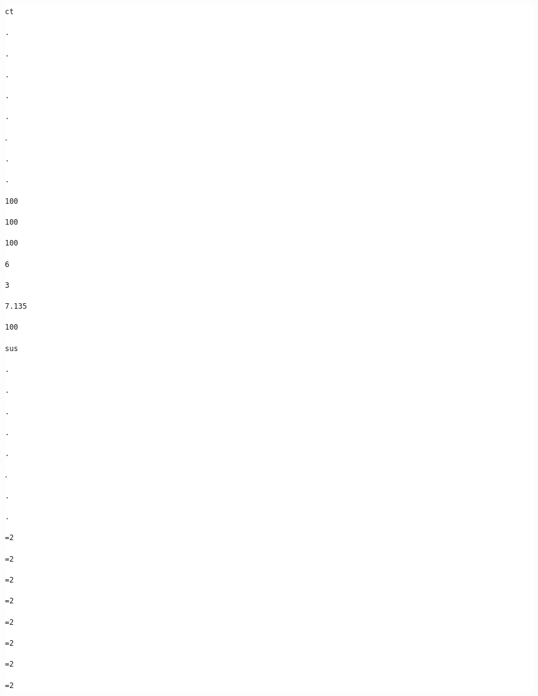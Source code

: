`ct`

`.`

`.`

`.`

`.`

`.`

.

`.`

`.`

`100`

`100`

`100`

`6`

`3`

`7.135`

`100`

`sus`

`.`

`.`

`.`

`.`

`.`

.

`.`

`.`

`=2`

`=2`

`=2`

`=2`

`=2`

`=2`

`=2`

`=2`
